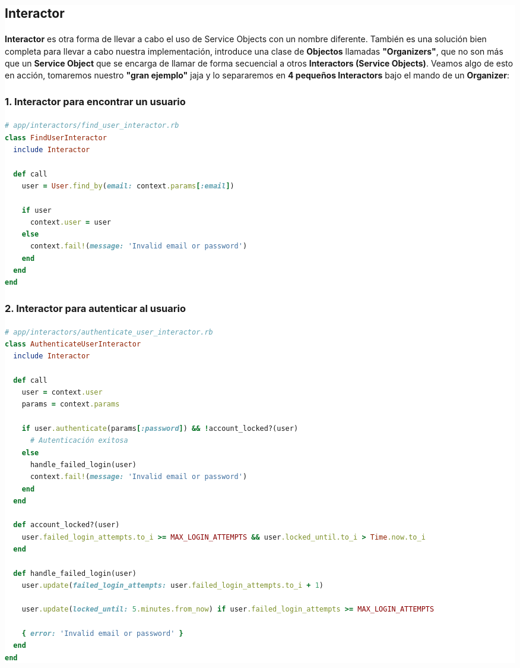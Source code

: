 ## Interactor

**Interactor** es otra forma de llevar a cabo el uso de Service Objects con un nombre diferente. También es una solución bien completa para llevar a cabo nuestra implementación, introduce una clase de **Objectos** llamadas **"Organizers"**, que no son más que un **Service Object** que se encarga de llamar de forma secuencial a otros **Interactors (Service Objects)**. Veamos algo de esto en acción, tomaremos nuestro **"gran ejemplo"** jaja y lo separaremos en **4 pequeños Interactors** bajo el mando de un **Organizer**:

### 1. Interactor para encontrar un usuario

```ruby
# app/interactors/find_user_interactor.rb
class FindUserInteractor
  include Interactor

  def call
    user = User.find_by(email: context.params[:email])

    if user
      context.user = user
    else
      context.fail!(message: 'Invalid email or password')
    end
  end
end
```

### 2. Interactor para autenticar al usuario

```ruby
# app/interactors/authenticate_user_interactor.rb
class AuthenticateUserInteractor
  include Interactor

  def call
    user = context.user
    params = context.params

    if user.authenticate(params[:password]) && !account_locked?(user)
      # Autenticación exitosa
    else
      handle_failed_login(user)
      context.fail!(message: 'Invalid email or password')
    end
  end

  def account_locked?(user)
    user.failed_login_attempts.to_i >= MAX_LOGIN_ATTEMPTS && user.locked_until.to_i > Time.now.to_i
  end

  def handle_failed_login(user)
    user.update(failed_login_attempts: user.failed_login_attempts.to_i + 1)

    user.update(locked_until: 5.minutes.from_now) if user.failed_login_attempts >= MAX_LOGIN_ATTEMPTS

    { error: 'Invalid email or password' }
  end
end
```
